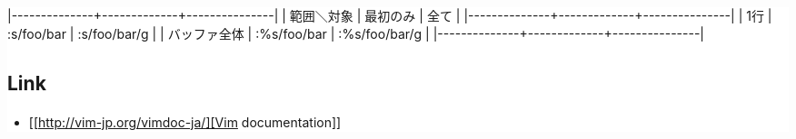   |--------------+-------------+---------------|
  | 範囲＼対象   | 最初のみ    | 全て          |
  |--------------+-------------+---------------|
  | 1行          | :s/foo/bar  | :s/foo/bar/g  |
  | バッファ全体 | :%s/foo/bar | :%s/foo/bar/g |
  |--------------+-------------+---------------|
## Link
- [[http://vim-jp.org/vimdoc-ja/][Vim documentation]]
